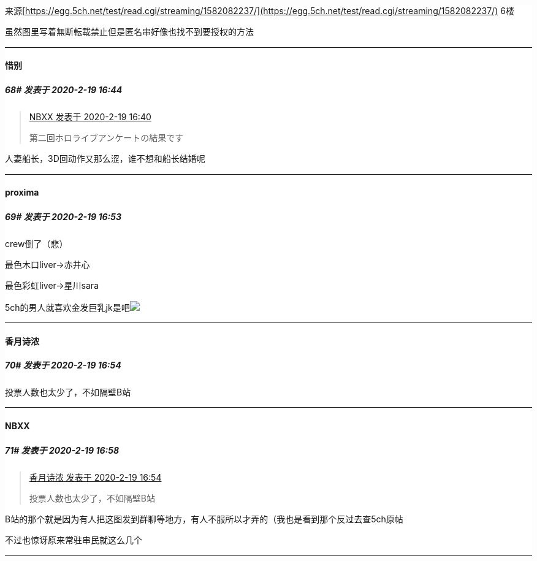
来源[https://egg.5ch.net/test/read.cgi/streaming/1582082237/](https://egg.5ch.net/test/read.cgi/streaming/1582082237/) 6楼

虽然图里写着無断転載禁止但是匿名串好像也找不到要授权的方法


-----

####  惜别  
##### 68#       发表于 2020-2-19 16:44


<blockquote><a href="httphttps://bbs.saraba1st.com/2b/forum.php?mod=redirect&amp;goto=findpost&amp;pid=46462296&amp;ptid=1914373" target="_blank">NBXX 发表于 2020-2-19 16:40</a>

第二回ホロライブアンケートの結果です</blockquote>
人妻船长，3D回动作又那么涩，谁不想和船长结婚呢


-----

####  proxima  
##### 69#       发表于 2020-2-19 16:53


crew倒了（悲）

最色木口liver→赤井心

最色彩虹liver→星川sara


5ch的男人就喜欢金发巨乳jk是吧<img src="https://static.saraba1st.com/image/smiley/face2017/068.png" referrerpolicy="no-referrer">


-----

####  香月诗浓  
##### 70#       发表于 2020-2-19 16:54


投票人数也太少了，不如隔壁B站


-----

####  NBXX  
##### 71#       发表于 2020-2-19 16:58


<blockquote><a href="httphttps://bbs.saraba1st.com/2b/forum.php?mod=redirect&amp;goto=findpost&amp;pid=46462431&amp;ptid=1914373" target="_blank">香月诗浓 发表于 2020-2-19 16:54</a>

投票人数也太少了，不如隔壁B站</blockquote>
B站的那个就是因为有人把这图发到群聊等地方，有人不服所以才弄的（我也是看到那个反过去查5ch原帖

不过也惊讶原来常驻串民就这么几个


-----
